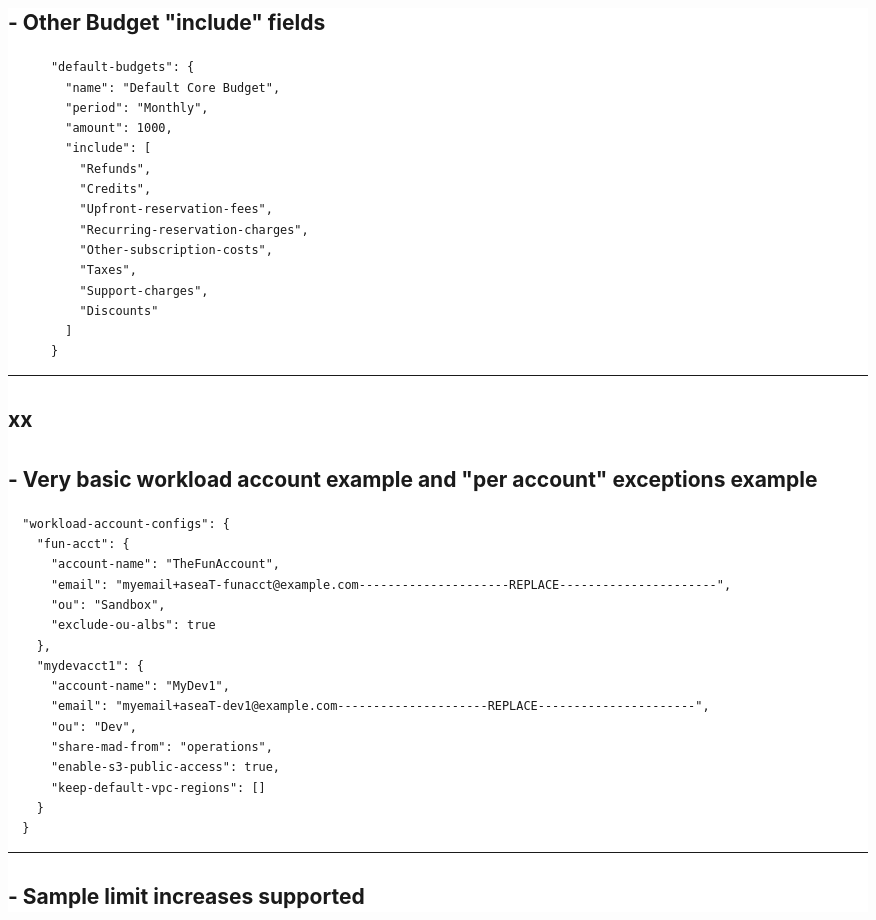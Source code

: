 
## - Other Budget "include" fields

```
      "default-budgets": {
        "name": "Default Core Budget",
        "period": "Monthly",
        "amount": 1000,
        "include": [
          "Refunds",
          "Credits",
          "Upfront-reservation-fees",
          "Recurring-reservation-charges",
          "Other-subscription-costs",
          "Taxes",
          "Support-charges",
          "Discounts"
		]
	  }
```

---

xx
---

## - Very basic workload account example and "per account" exceptions example

```
  "workload-account-configs": {
    "fun-acct": {
      "account-name": "TheFunAccount",
      "email": "myemail+aseaT-funacct@example.com---------------------REPLACE----------------------",
      "ou": "Sandbox",
      "exclude-ou-albs": true
    },
    "mydevacct1": {
      "account-name": "MyDev1",
      "email": "myemail+aseaT-dev1@example.com---------------------REPLACE----------------------",
      "ou": "Dev",
      "share-mad-from": "operations",
      "enable-s3-public-access": true,
      "keep-default-vpc-regions": []
    }
  }
```

---

## - Sample limit increases supported
